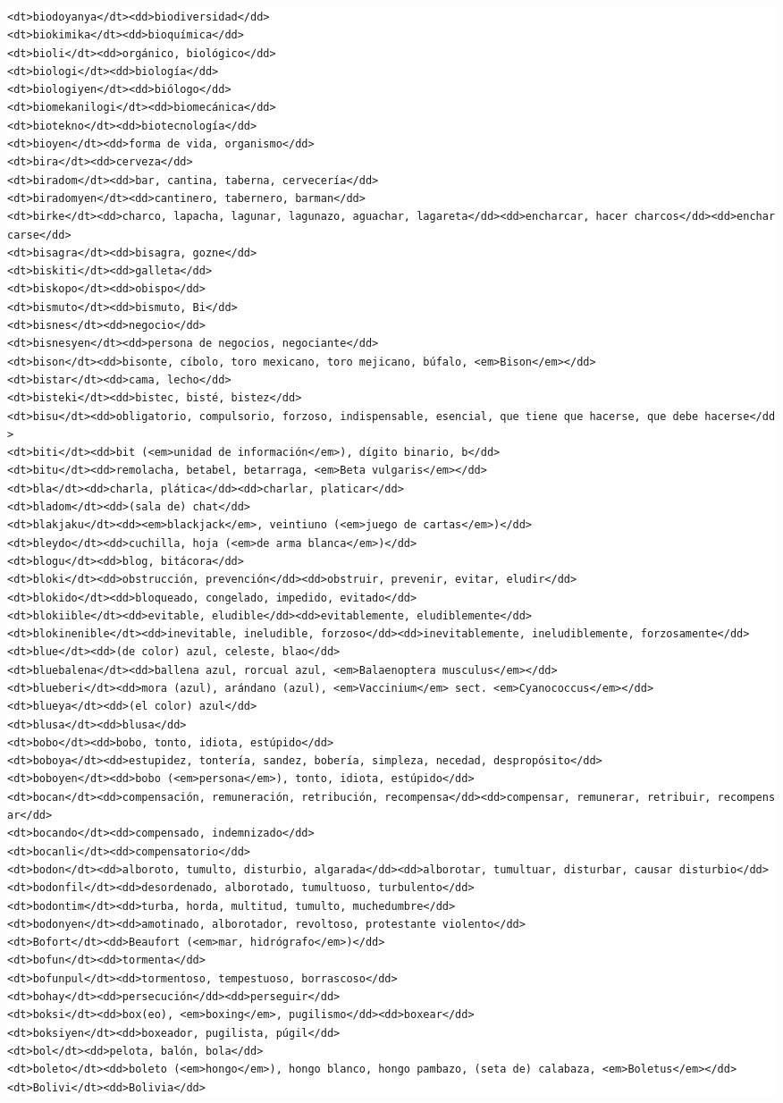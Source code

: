     <dt>biodoyanya</dt><dd>biodiversidad</dd>
    <dt>biokimika</dt><dd>bioquímica</dd>
    <dt>bioli</dt><dd>orgánico, biológico</dd>
    <dt>biologi</dt><dd>biología</dd>
    <dt>biologiyen</dt><dd>biólogo</dd>
    <dt>biomekanilogi</dt><dd>biomecánica</dd>
    <dt>biotekno</dt><dd>biotecnología</dd>
    <dt>bioyen</dt><dd>forma de vida, organismo</dd>
    <dt>bira</dt><dd>cerveza</dd>
    <dt>biradom</dt><dd>bar, cantina, taberna, cervecería</dd>
    <dt>biradomyen</dt><dd>cantinero, tabernero, barman</dd>
    <dt>birke</dt><dd>charco, lapacha, lagunar, lagunazo, aguachar, lagareta</dd><dd>encharcar, hacer charcos</dd><dd>encharcarse</dd>
    <dt>bisagra</dt><dd>bisagra, gozne</dd>
    <dt>biskiti</dt><dd>galleta</dd>
    <dt>biskopo</dt><dd>obispo</dd>
    <dt>bismuto</dt><dd>bismuto, Bi</dd>
    <dt>bisnes</dt><dd>negocio</dd>
    <dt>bisnesyen</dt><dd>persona de negocios, negociante</dd>
    <dt>bison</dt><dd>bisonte, cíbolo, toro mexicano, toro mejicano, búfalo, <em>Bison</em></dd>
    <dt>bistar</dt><dd>cama, lecho</dd>
    <dt>bisteki</dt><dd>bistec, bisté, bistez</dd>
    <dt>bisu</dt><dd>obligatorio, compulsorio, forzoso, indispensable, esencial, que tiene que hacerse, que debe hacerse</dd>
    <dt>biti</dt><dd>bit (<em>unidad de información</em>), dígito binario, b</dd>
    <dt>bitu</dt><dd>remolacha, betabel, betarraga, <em>Beta vulgaris</em></dd>
    <dt>bla</dt><dd>charla, plática</dd><dd>charlar, platicar</dd>
    <dt>bladom</dt><dd>(sala de) chat</dd>
    <dt>blakjaku</dt><dd><em>blackjack</em>, veintiuno (<em>juego de cartas</em>)</dd>
    <dt>bleydo</dt><dd>cuchilla, hoja (<em>de arma blanca</em>)</dd>
    <dt>blogu</dt><dd>blog, bitácora</dd>
    <dt>bloki</dt><dd>obstrucción, prevención</dd><dd>obstruir, prevenir, evitar, eludir</dd>
    <dt>blokido</dt><dd>bloqueado, congelado, impedido, evitado</dd>
    <dt>blokiible</dt><dd>evitable, eludible</dd><dd>evitablemente, eludiblemente</dd>
    <dt>blokinenible</dt><dd>inevitable, ineludible, forzoso</dd><dd>inevitablemente, ineludiblemente, forzosamente</dd>
    <dt>blue</dt><dd>(de color) azul, celeste, blao</dd>
    <dt>bluebalena</dt><dd>ballena azul, rorcual azul, <em>Balaenoptera musculus</em></dd>
    <dt>blueberi</dt><dd>mora (azul), arándano (azul), <em>Vaccinium</em> sect. <em>Cyanococcus</em></dd>
    <dt>blueya</dt><dd>(el color) azul</dd>
    <dt>blusa</dt><dd>blusa</dd>
    <dt>bobo</dt><dd>bobo, tonto, idiota, estúpido</dd>
    <dt>boboya</dt><dd>estupidez, tontería, sandez, bobería, simpleza, necedad, despropósito</dd>
    <dt>boboyen</dt><dd>bobo (<em>persona</em>), tonto, idiota, estúpido</dd>
    <dt>bocan</dt><dd>compensación, remuneración, retribución, recompensa</dd><dd>compensar, remunerar, retribuir, recompensar</dd>
    <dt>bocando</dt><dd>compensado, indemnizado</dd>
    <dt>bocanli</dt><dd>compensatorio</dd>
    <dt>bodon</dt><dd>alboroto, tumulto, disturbio, algarada</dd><dd>alborotar, tumultuar, disturbar, causar disturbio</dd>
    <dt>bodonfil</dt><dd>desordenado, alborotado, tumultuoso, turbulento</dd>
    <dt>bodontim</dt><dd>turba, horda, multitud, tumulto, muchedumbre</dd>
    <dt>bodonyen</dt><dd>amotinado, alborotador, revoltoso, protestante violento</dd>
    <dt>Bofort</dt><dd>Beaufort (<em>mar, hidrógrafo</em>)</dd>
    <dt>bofun</dt><dd>tormenta</dd>
    <dt>bofunpul</dt><dd>tormentoso, tempestuoso, borrascoso</dd>
    <dt>bohay</dt><dd>persecución</dd><dd>perseguir</dd>
    <dt>boksi</dt><dd>box(eo), <em>boxing</em>, pugilismo</dd><dd>boxear</dd>
    <dt>boksiyen</dt><dd>boxeador, pugilista, púgil</dd>
    <dt>bol</dt><dd>pelota, balón, bola</dd>
    <dt>boleto</dt><dd>boleto (<em>hongo</em>), hongo blanco, hongo pambazo, (seta de) calabaza, <em>Boletus</em></dd>
    <dt>Bolivi</dt><dd>Bolivia</dd>